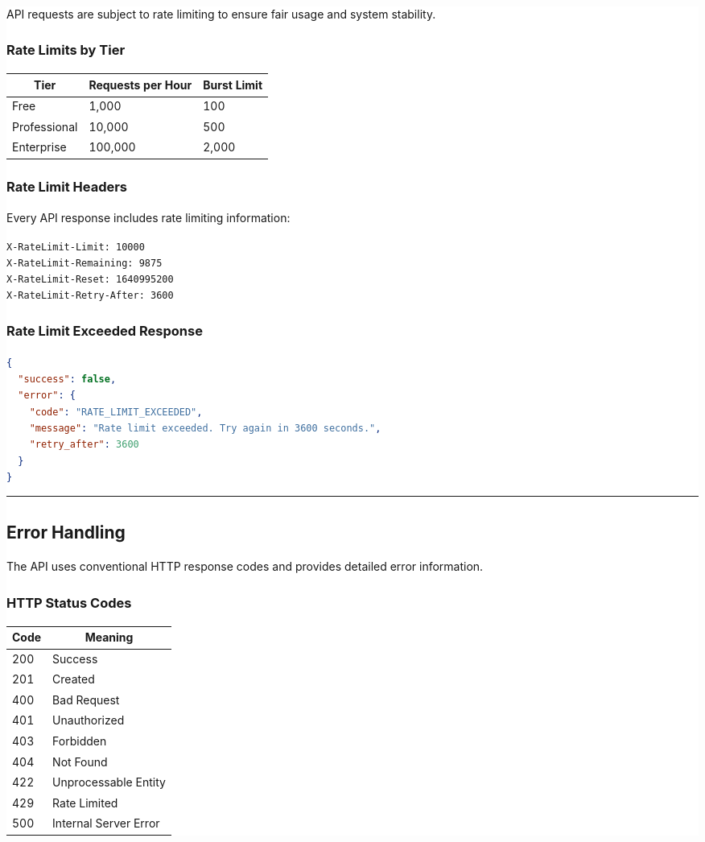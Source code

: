 API requests are subject to rate limiting to ensure fair usage and system stability.

### Rate Limits by Tier

| Tier | Requests per Hour | Burst Limit |
|------|------------------|-------------|
| Free | 1,000 | 100 |
| Professional | 10,000 | 500 |
| Enterprise | 100,000 | 2,000 |

### Rate Limit Headers
Every API response includes rate limiting information:

```
X-RateLimit-Limit: 10000
X-RateLimit-Remaining: 9875
X-RateLimit-Reset: 1640995200
X-RateLimit-Retry-After: 3600
```

### Rate Limit Exceeded Response
```json
{
  "success": false,
  "error": {
    "code": "RATE_LIMIT_EXCEEDED",
    "message": "Rate limit exceeded. Try again in 3600 seconds.",
    "retry_after": 3600
  }
}
```

---

## Error Handling

The API uses conventional HTTP response codes and provides detailed error information.

### HTTP Status Codes

| Code | Meaning |
|------|---------|
| 200 | Success |
| 201 | Created |
| 400 | Bad Request |
| 401 | Unauthorized |
| 403 | Forbidden |
| 404 | Not Found |
| 422 | Unprocessable Entity |
| 429 | Rate Limited |
| 500 | Internal Server Error |
